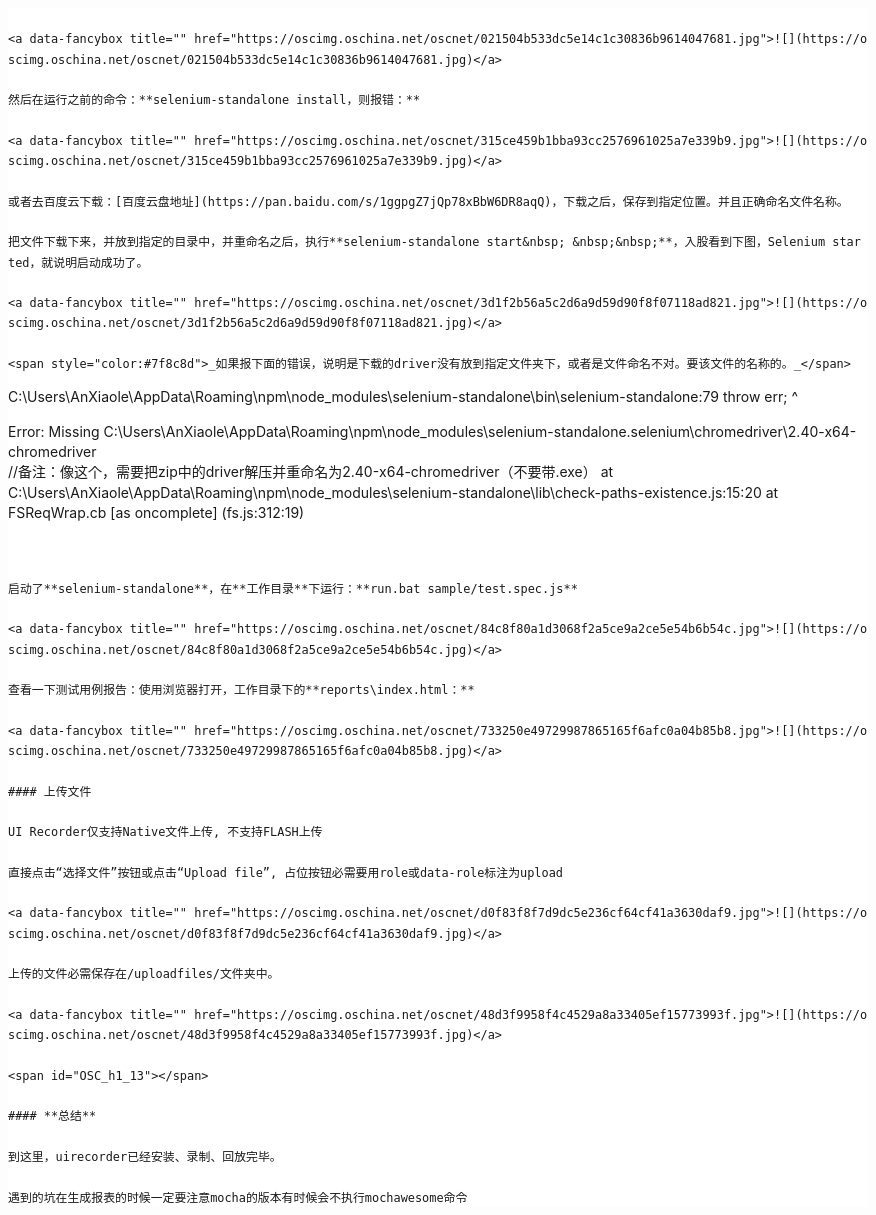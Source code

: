 ```

<a data-fancybox title="" href="https://oscimg.oschina.net/oscnet/021504b533dc5e14c1c30836b9614047681.jpg">![](https://oscimg.oschina.net/oscnet/021504b533dc5e14c1c30836b9614047681.jpg)</a>

然后在运行之前的命令：**selenium-standalone install，则报错：**

<a data-fancybox title="" href="https://oscimg.oschina.net/oscnet/315ce459b1bba93cc2576961025a7e339b9.jpg">![](https://oscimg.oschina.net/oscnet/315ce459b1bba93cc2576961025a7e339b9.jpg)</a>

或者去百度云下载：[百度云盘地址](https://pan.baidu.com/s/1ggpgZ7jQp78xBbW6DR8aqQ)，下载之后，保存到指定位置。并且正确命名文件名称。

把文件下载下来，并放到指定的目录中，并重命名之后，执行**selenium-standalone start&nbsp; &nbsp;&nbsp;**，入股看到下图，Selenium started，就说明启动成功了。

<a data-fancybox title="" href="https://oscimg.oschina.net/oscnet/3d1f2b56a5c2d6a9d59d90f8f07118ad821.jpg">![](https://oscimg.oschina.net/oscnet/3d1f2b56a5c2d6a9d59d90f8f07118ad821.jpg)</a>

<span style="color:#7f8c8d">_如果报下面的错误，说明是下载的driver没有放到指定文件夹下，或者是文件命名不对。要该文件的名称的。_</span>
```
C:\Users\AnXiaole\AppData\Roaming\npm\node_modules\selenium-standalone\bin\selenium-standalone:79
throw err;
^

Error: Missing C:\Users\AnXiaole\AppData\Roaming\npm\node_modules\selenium-standalone\.selenium\chromedriver\2.40-x64-chromedriver      
//备注：像这个，需要把zip中的driver解压并重命名为2.40-x64-chromedriver（不要带.exe）
at C:\Users\AnXiaole\AppData\Roaming\npm\node_modules\selenium-standalone\lib\check-paths-existence.js:15:20
at FSReqWrap.cb [as oncomplete] (fs.js:312:19)
```


启动了**selenium-standalone**，在**工作目录**下运行：**run.bat sample/test.spec.js**

<a data-fancybox title="" href="https://oscimg.oschina.net/oscnet/84c8f80a1d3068f2a5ce9a2ce5e54b6b54c.jpg">![](https://oscimg.oschina.net/oscnet/84c8f80a1d3068f2a5ce9a2ce5e54b6b54c.jpg)</a>

查看一下测试用例报告：使用浏览器打开，工作目录下的**reports\index.html：**

<a data-fancybox title="" href="https://oscimg.oschina.net/oscnet/733250e49729987865165f6afc0a04b85b8.jpg">![](https://oscimg.oschina.net/oscnet/733250e49729987865165f6afc0a04b85b8.jpg)</a>

#### 上传文件

UI Recorder仅支持Native文件上传, 不支持FLASH上传

直接点击“选择文件”按钮或点击“Upload file”, 占位按钮必需要用role或data-role标注为upload

<a data-fancybox title="" href="https://oscimg.oschina.net/oscnet/d0f83f8f7d9dc5e236cf64cf41a3630daf9.jpg">![](https://oscimg.oschina.net/oscnet/d0f83f8f7d9dc5e236cf64cf41a3630daf9.jpg)</a>

上传的文件必需保存在/uploadfiles/文件夹中。

<a data-fancybox title="" href="https://oscimg.oschina.net/oscnet/48d3f9958f4c4529a8a33405ef15773993f.jpg">![](https://oscimg.oschina.net/oscnet/48d3f9958f4c4529a8a33405ef15773993f.jpg)</a>

<span id="OSC_h1_13"></span>

#### **总结**

到这里，uirecorder已经安装、录制、回放完毕。

遇到的坑在生成报表的时候一定要注意mocha的版本有时候会不执行mochawesome命令

```